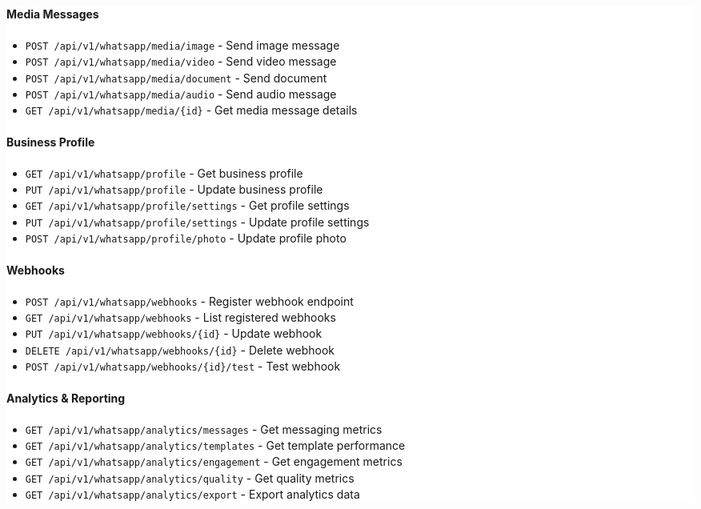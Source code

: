 #### Media Messages
- `POST /api/v1/whatsapp/media/image` - Send image message
- `POST /api/v1/whatsapp/media/video` - Send video message
- `POST /api/v1/whatsapp/media/document` - Send document
- `POST /api/v1/whatsapp/media/audio` - Send audio message
- `GET /api/v1/whatsapp/media/{id}` - Get media message details

#### Business Profile
- `GET /api/v1/whatsapp/profile` - Get business profile
- `PUT /api/v1/whatsapp/profile` - Update business profile
- `GET /api/v1/whatsapp/profile/settings` - Get profile settings
- `PUT /api/v1/whatsapp/profile/settings` - Update profile settings
- `POST /api/v1/whatsapp/profile/photo` - Update profile photo

#### Webhooks
- `POST /api/v1/whatsapp/webhooks` - Register webhook endpoint
- `GET /api/v1/whatsapp/webhooks` - List registered webhooks
- `PUT /api/v1/whatsapp/webhooks/{id}` - Update webhook
- `DELETE /api/v1/whatsapp/webhooks/{id}` - Delete webhook
- `POST /api/v1/whatsapp/webhooks/{id}/test` - Test webhook

#### Analytics & Reporting
- `GET /api/v1/whatsapp/analytics/messages` - Get messaging metrics
- `GET /api/v1/whatsapp/analytics/templates` - Get template performance
- `GET /api/v1/whatsapp/analytics/engagement` - Get engagement metrics
- `GET /api/v1/whatsapp/analytics/quality` - Get quality metrics
- `GET /api/v1/whatsapp/analytics/export` - Export analytics data
